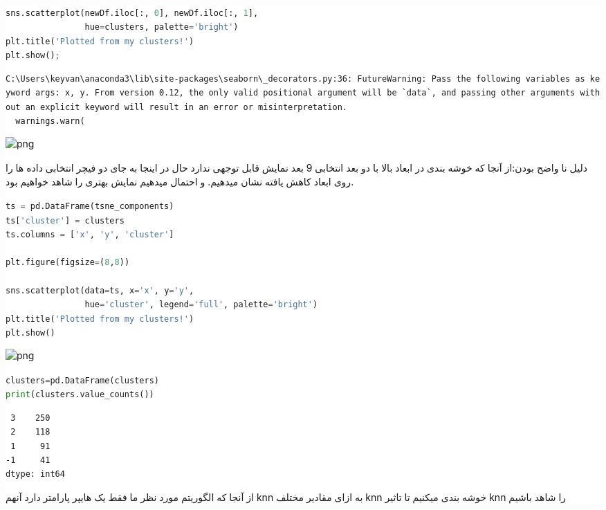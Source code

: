 
```python
sns.scatterplot(newDf.iloc[:, 0], newDf.iloc[:, 1], 
                hue=clusters, palette='bright')
plt.title('Plotted from my clusters!')
plt.show();
```

    C:\Users\keyvan\anaconda3\lib\site-packages\seaborn\_decorators.py:36: FutureWarning: Pass the following variables as keyword args: x, y. From version 0.12, the only valid positional argument will be `data`, and passing other arguments without an explicit keyword will result in an error or misinterpretation.
      warnings.warn(
    


    
![png](output_113_1.png)
    


دلیل نا واضح بودن:از آنجا که خوشه بندی در ابعاد بالا با دو بعد انتخابی 9 بعد نمایش قابل توجهی ندارد 
حال در اینجا  به جای دو فیچر انتخابی داده ها را روی ابعاد کاهش یافته نشان میدهیم. و احتمال میدهیم نمایش بهتری را شاهد خواهیم بود. 


```python
ts = pd.DataFrame(tsne_components)
ts['cluster'] = clusters
ts.columns = ['x', 'y', 'cluster']

plt.figure(figsize=(8,8))

sns.scatterplot(data=ts, x='x', y='y', 
                hue='cluster', legend='full', palette='bright')
plt.title('Plotted from my clusters!')
plt.show()
```


    
![png](output_115_0.png)
    



```python
clusters=pd.DataFrame(clusters)
print(clusters.value_counts())
```

     3    250
     2    118
     1     91
    -1     41
    dtype: int64
    

از آنجا که الگوریتم مورد نظر ما فقط یک هایپر پارامتر دارد آنهم knn به ازای مقادیر مختلف knn  خوشه بندی میکنیم تا تاثیر knn را شاهد باشیم
